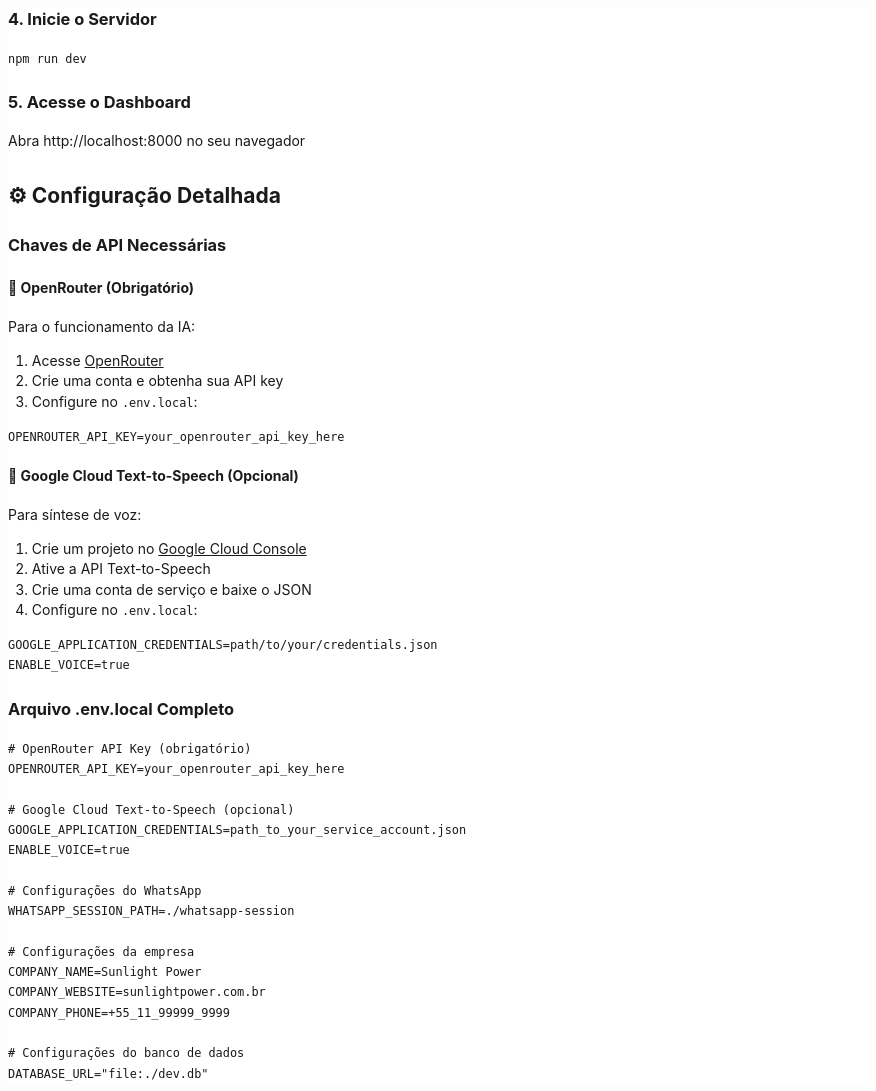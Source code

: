 ### 4. Inicie o Servidor
```bash
npm run dev
```

### 5. Acesse o Dashboard
Abra http://localhost:8000 no seu navegador

## ⚙️ Configuração Detalhada

### Chaves de API Necessárias

#### 🔑 OpenRouter (Obrigatório)
Para o funcionamento da IA:
1. Acesse [OpenRouter](https://openrouter.ai/)
2. Crie uma conta e obtenha sua API key
3. Configure no `.env.local`:
```env
OPENROUTER_API_KEY=your_openrouter_api_key_here
```

#### 🎤 Google Cloud Text-to-Speech (Opcional)
Para síntese de voz:
1. Crie um projeto no [Google Cloud Console](https://console.cloud.google.com/)
2. Ative a API Text-to-Speech
3. Crie uma conta de serviço e baixe o JSON
4. Configure no `.env.local`:
```env
GOOGLE_APPLICATION_CREDENTIALS=path/to/your/credentials.json
ENABLE_VOICE=true
```

### Arquivo .env.local Completo
```env
# OpenRouter API Key (obrigatório)
OPENROUTER_API_KEY=your_openrouter_api_key_here

# Google Cloud Text-to-Speech (opcional)
GOOGLE_APPLICATION_CREDENTIALS=path_to_your_service_account.json
ENABLE_VOICE=true

# Configurações do WhatsApp
WHATSAPP_SESSION_PATH=./whatsapp-session

# Configurações da empresa
COMPANY_NAME=Sunlight Power
COMPANY_WEBSITE=sunlightpower.com.br
COMPANY_PHONE=+55_11_99999_9999

# Configurações do banco de dados
DATABASE_URL="file:./dev.db"
```
